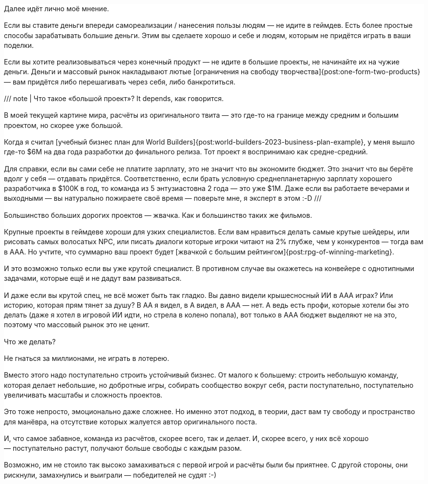 Далее идёт лично моё мнение.

Если вы ставите деньги впереди самореализации / нанесения пользы людям — не идите в геймдев. Есть более простые способы зарабатывать большие деньги. Этим вы сделаете хорошо и себе и людям, которым не придётся играть в ваши поделки.

Если вы хотите реализовываться через конечный продукт — не идите в большие проекты, не начинайте их на чужие деньги. Деньги и массовый рынок накладывают лютые [ограничения на свободу творчества]{post:one-form-two-products} — вам придётся либо перешагивать через себя, либо банкротиться.

/// note | Что такое «большой проект»?
It depends, как говорится.

В моей текущей картине мира, расчёты из оригинального твита — это где-то на границе между средним и большим проектом, но скорее уже большой.

Когда я считал [учебный бизнес план для World Builders]{post:world-builders-2023-business-plan-example}, у меня вышло где-то $6M на два года разработки до финального релиза. Тот проект я воспринимаю как средне-средний.

Для справки, если вы сами себе не платите зарплату, это не значит что вы экономите бюджет. Это значит что вы берёте вдолг у себя — отдавать придётся. Соответственно, если брать условную среднепланетарную зарплату хорошего разработчика в $100K в год, то команда из 5 энтузиастовна 2 года — это уже $1M. Даже если вы работаете вечерами и выходными — вы натурально пожираете своё время — поверьте мне, я эксперт в этом :-D
///

Большинство больших дорогих проектов — жвачка. Как и большинство таких же фильмов.

Крупные проекты в геймдеве хороши для узких специалистов. Если вам нравиться делать самые крутые шейдеры, или рисовать самых волосатых NPC, или писать диалоги которые игроки читают на 2% глубже, чем у конкурентов — тогда вам в AAA. Но учтите, что суммарно ваш проект будет [жвачкой с большим рейтингом]{post:rpg-of-winning-marketing}.

И это возможно только если вы уже крутой специалист. В противном случае вы окажетесь на конвейере с однотипными задачами, которые ещё и не дадут вам развиваться.

И даже если вы крутой спец, не всё может быть так гладко. Вы давно видели крышесносный ИИ в ААА играх? Или историю, которая прям тянет за душу? В АА я видел, в А видел, в ААА — нет. А ведь есть профи, которые хотели бы это делать (даже я хотел в игровой ИИ идти, но стрела в колено попала), вот только в ААА бюджет выделяют не на это, поэтому что массовый рынок это не ценит.

Что же делать?

Не гнаться за миллионами, не играть в лотерею.

Вместо этого надо поступательно строить устойчивый бизнес. От малого к большему: строить небольшую команду, которая делает небольшие, но добротные игры, собирать сообщество вокруг себя, расти поступательно, поступательно увеличивать масштабы и сложность проектов.

Это тоже непросто, эмоционально даже сложнее. Но именно этот подход, в теории, даст вам ту свободу и пространство для манёвра, на отсутствие которых жалуется автор оригинального поста.

И, что самое забавное, команда из расчётов, скорее всего, так и делает. И, скорее всего, у них всё хорошо — поступательно растут, получают больше свободы с каждым разом.

Возможно, им не стоило так высоко замахиваться с первой игрой и расчёты были бы приятнее. С другой стороны, они рискнули, замахнулись и выиграли — победителей не судят :-)
